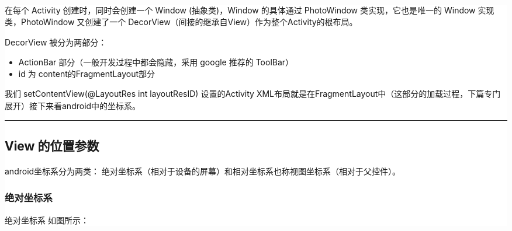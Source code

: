 在每个 Activity 创建时，同时会创建一个 Window (抽象类)，Window 的具体通过 PhotoWindow 类实现，它也是唯一的 Window 实现类，PhotoWindow 又创建了一个 DecorView（间接的继承自View）作为整个Activity的根布局。

DecorView 被分为两部分：

- ActionBar 部分（一般开发过程中都会隐藏，采用 google 推荐的 ToolBar）
-  id 为 content的FragmentLayout部分

我们 setContentView(@LayoutRes int layoutResID) 设置的Activity XML布局就是在FragmentLayout中（这部分的加载过程，下篇专门展开）接下来看android中的坐标系。

---

## View 的位置参数

android坐标系分为两类： 绝对坐标系（相对于设备的屏幕）和相对坐标系也称视图坐标系（相对于父控件）。

### 绝对坐标系

绝对坐标系 如图所示：
